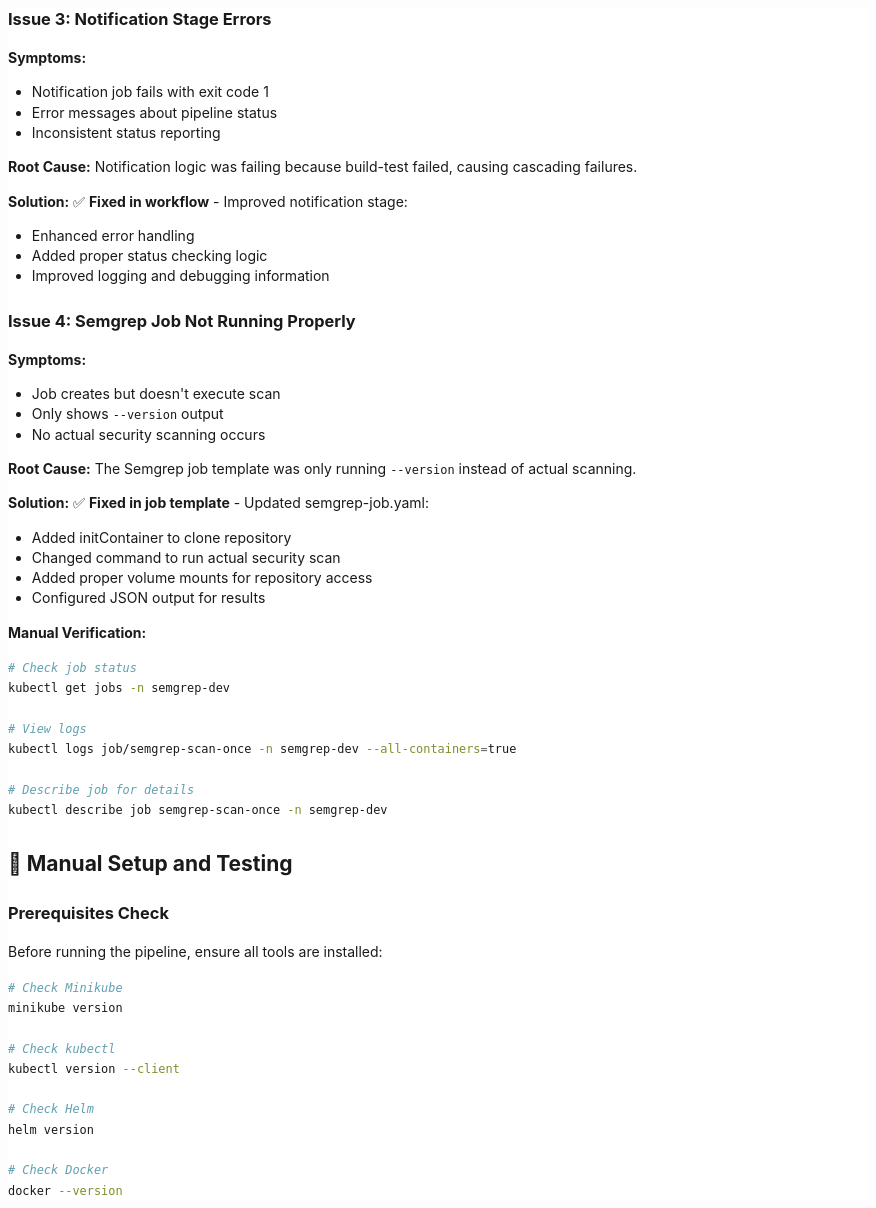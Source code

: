 ### Issue 3: Notification Stage Errors

**Symptoms:**
- Notification job fails with exit code 1
- Error messages about pipeline status
- Inconsistent status reporting

**Root Cause:**
Notification logic was failing because build-test failed, causing cascading failures.

**Solution:**
✅ **Fixed in workflow** - Improved notification stage:
- Enhanced error handling
- Added proper status checking logic
- Improved logging and debugging information

### Issue 4: Semgrep Job Not Running Properly

**Symptoms:**
- Job creates but doesn't execute scan
- Only shows `--version` output
- No actual security scanning occurs

**Root Cause:**
The Semgrep job template was only running `--version` instead of actual scanning.

**Solution:**
✅ **Fixed in job template** - Updated semgrep-job.yaml:
- Added initContainer to clone repository
- Changed command to run actual security scan
- Added proper volume mounts for repository access
- Configured JSON output for results

**Manual Verification:**
```bash
# Check job status
kubectl get jobs -n semgrep-dev

# View logs
kubectl logs job/semgrep-scan-once -n semgrep-dev --all-containers=true

# Describe job for details
kubectl describe job semgrep-scan-once -n semgrep-dev
```

## 🔧 Manual Setup and Testing

### Prerequisites Check

Before running the pipeline, ensure all tools are installed:

```bash
# Check Minikube
minikube version

# Check kubectl
kubectl version --client

# Check Helm
helm version

# Check Docker
docker --version
```
